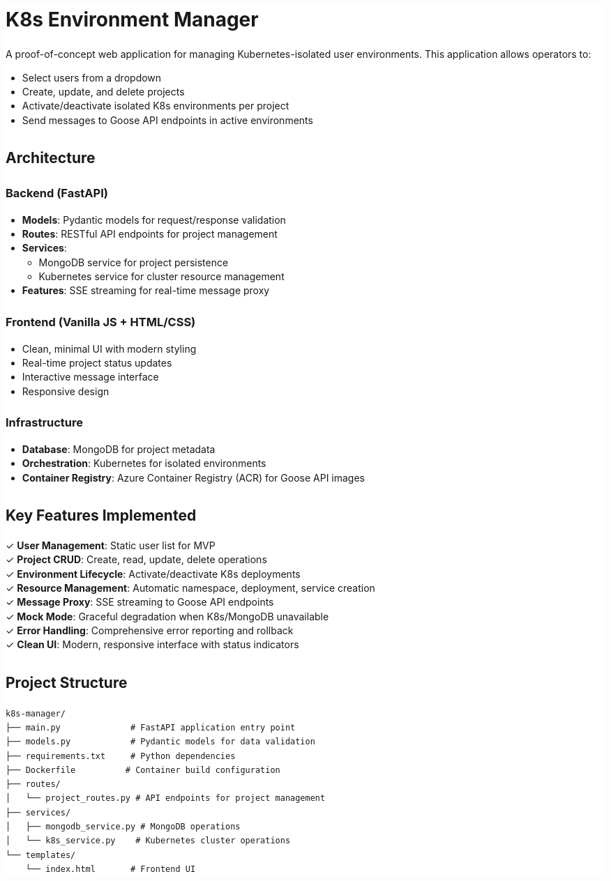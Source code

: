 # K8s Environment Manager

A proof-of-concept web application for managing Kubernetes-isolated user environments. This application allows operators to:

- Select users from a dropdown
- Create, update, and delete projects
- Activate/deactivate isolated K8s environments per project
- Send messages to Goose API endpoints in active environments

## Architecture

### Backend (FastAPI)
- **Models**: Pydantic models for request/response validation
- **Routes**: RESTful API endpoints for project management
- **Services**: 
  - MongoDB service for project persistence
  - Kubernetes service for cluster resource management
- **Features**: SSE streaming for real-time message proxy

### Frontend (Vanilla JS + HTML/CSS)
- Clean, minimal UI with modern styling
- Real-time project status updates
- Interactive message interface
- Responsive design

### Infrastructure
- **Database**: MongoDB for project metadata
- **Orchestration**: Kubernetes for isolated environments
- **Container Registry**: Azure Container Registry (ACR) for Goose API images

## Key Features Implemented

✓ **User Management**: Static user list for MVP  
✓ **Project CRUD**: Create, read, update, delete operations  
✓ **Environment Lifecycle**: Activate/deactivate K8s deployments  
✓ **Resource Management**: Automatic namespace, deployment, service creation  
✓ **Message Proxy**: SSE streaming to Goose API endpoints  
✓ **Mock Mode**: Graceful degradation when K8s/MongoDB unavailable  
✓ **Error Handling**: Comprehensive error reporting and rollback  
✓ **Clean UI**: Modern, responsive interface with status indicators  

## Project Structure

```
k8s-manager/
├── main.py              # FastAPI application entry point
├── models.py            # Pydantic models for data validation
├── requirements.txt     # Python dependencies
├── Dockerfile          # Container build configuration
├── routes/
│   └── project_routes.py # API endpoints for project management
├── services/
│   ├── mongodb_service.py # MongoDB operations
│   └── k8s_service.py    # Kubernetes cluster operations
└── templates/
    └── index.html       # Frontend UI
```
